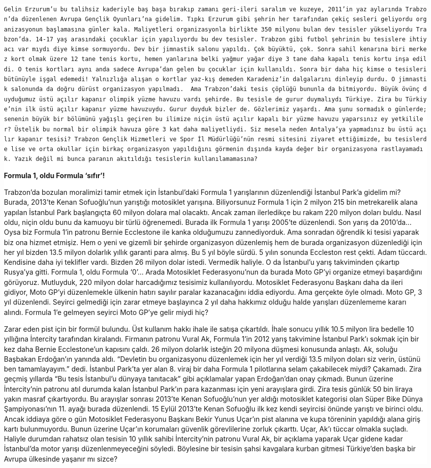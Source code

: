     Gelin Erzurum’u bu talihsiz kaderiyle baş başa bırakıp zamanı geri-ileri saralım ve kuzeye, 2011’in yaz aylarında Trabzon’da düzenlenen Avrupa Gençlik Oyunları’na gidelim. Tıpkı Erzurum gibi şehrin her tarafından çekiç sesleri geliyordu organizasyonun başlamasına günler kala. Maliyetleri organizasyonla birlikte 350 milyonu bulan dev tesisler yükseliyordu Trabzon’da. 14-17 yaş arasındaki çocuklar için yapılıyordu bu dev tesisler. Trabzon gibi futbol şehrinin bu tesislere ihtiyacı var mıydı diye kimse sormuyordu. Dev bir jimnastik salonu yapıldı. Çok büyüktü, çok. Sonra sahil kenarına biri merkez kort olmak üzere 12 tane tenis kortu, hemen yanlarına belki yağmur yağar diye 3 tane daha kapalı tenis kortu inşa edildi. O tenis kortları aynı anda sadece Avrupa’dan gelen bu çocuklar için kullanıldı. Sonra bir daha hiç kimse o tesisleri bütünüyle işgal edemedi! Yalnızlığa alışan o kortlar yaz-kış demeden Karadeniz’in dalgalarını dinleyip durdu. O jimnastik salonunda da doğru dürüst organizasyon yapılmadı.  Ama Trabzon’daki tesis çöplüğü bununla da bitmiyordu. Büyük övünç duyduğumuz üstü açılır kapanır olimpik yüzme havuzu vardı şehirde. Bu tesisle de gurur duymalıydı Türkiye. Zira bu Türkiye’nin ilk üstü açılır kapanır yüzme havuzuydu. Gurur duyduk bizler de. Gözlerimiz yaşardı. Ama şunu sormadık o günlerde; senenin büyük bir bölümünü yağışlı geçiren bu ilimize niçin üstü açılır kapalı bir yüzme havuzu yaparsınız ey yetkililer? Üstelik bu normal bir olimpik havuza göre 3 kat daha maliyetliydi. Siz mesela neden Antalya’ya yapmadınız bu üstü açılır kapanır tesisi? Trabzon Gençlik Hizmetleri ve Spor İl Müdürlüğü’nün resmi sitesini ziyaret ettiğimizde, bu tesislerde lise ve orta okullar için birkaç organizasyon yapıldığını görmenin dışında kayda değer bir organizasyona rastlayamadık. Yazık değil mi bunca paranın akıtıldığı tesislerin kullanılamamasına?
   </p>
   <p>
    <strong>
     Formula 1, oldu Formula ‘sıfır’!
    </strong>
   </p>
   <p>
    Trabzon’da bozulan moralimizi tamir etmek için İstanbul’daki Formula 1 yarışlarının düzenlendiği İstanbul Park’a gidelim mi? Burada, 2013’te Kenan Sofuoğlu’nun yarıştığı motosiklet yarışına. Biliyorsunuz Formula 1 için 2 milyon 215 bin metrekarelik alana yapılan İstanbul Park başlangıçta 60 milyon dolara mal olacaktı. Ancak zaman ilerledikçe bu rakam 220 milyon doları buldu. Nasıl oldu, niçin oldu bunu da kamuoyu bir türlü öğrenemedi. Burada ilk Formula 1 yarışı 2005’te düzenlendi. Son yarış da 2010’da... Oysa biz Formula 1’in patronu Bernie Ecclestone ile kanka olduğumuzu zannediyorduk. Ama sonradan öğrendik ki tesisi yaparak biz ona hizmet etmişiz. Hem o yeni ve gizemli bir şehirde organizasyon düzenlemiş hem de burada organizasyon düzenlediği için her yıl bizden 13.5 milyon dolarlık yıllık garanti para almış. Bu 5 yıl böyle sürdü. 5 yılın sonunda Eccleston rest çekti. Adam tüccardı. Kendisine daha iyi teklifler vardı. Bizden 26 milyon dolar istedi. Vermedik haliyle. O da İstanbul’u yarış takviminden çıkartıp Rusya’ya gitti. Formula 1, oldu Formula ‘0’… Arada Motosiklet Federasyonu’nun da burada Moto GP’yi organize etmeyi başardığını görüyoruz. Mutluyduk, 220 milyon dolar harcadığımız tesisimiz kullanılıyordu. Motosiklet Federasyonu Başkanı daha da ileri gidiyor, Moto GP’yi düzenlemekle ülkenin hatırı sayılır paralar kazanacağını iddia ediyordu. Ama gerçekte öyle olmadı. Moto GP, 3 yıl düzenlendi. Seyirci gelmediği için zarar etmeye başlayınca 2 yıl daha hakkımız olduğu halde yarışları düzenlememe kararı alındı. Formula 1’e gelmeyen seyirci Moto GP’ye gelir miydi hiç?
   </p>
   <p>
    Zarar eden pist için bir formül bulundu. Üst kullanım hakkı ihale ile satışa çıkartıldı. İhale sonucu yıllık 10.5 milyon lira bedelle 10 yıllığına İntercity tarafından kiralandı. Firmanın patronu Vural Ak, Formula 1’in 2012 yarış takvimine İstanbul Park’ı sokmak için bir kez daha Bernie Ecclestone’un kapısını çaldı. 26 milyon dolarlık isteğin 20 milyona düşmesi konusunda anlaştı. Ak, soluğu Başbakan Erdoğan’ın yanında aldı. “Devletin bu organizasyonu düzenlemek için her yıl verdiği 13.5 milyon doları siz verin, üstünü ben tamamlayayım.” dedi. İstanbul Park’ta yer alan 8. viraj bir daha Formula 1 pilotlarına selam çakabilecek miydi? Çakamadı. Zira geçmiş yıllarda “Bu tesis İstanbul’u dünyaya tanıtacak” gibi açıklamalar yapan Erdoğan’dan onay çıkmadı. Bunun üzerine İntercity’nin patronu atıl durumda kalan İstanbul Park’ın para kazanması için yeni arayışlara girdi. Zira tesis günlük 50 bin liraya yakın masraf çıkartıyordu. Bu arayışlar sonrası 2013’te Kenan Sofuoğlu’nun yer aldığı motosiklet kategorisi olan Süper Bike Dünya Şampiyonası’nın 11. ayağı burada düzenlendi. 15 Eylül 2013’te Kenan Sofuoğlu ilk kez kendi seyircisi önünde yarıştı ve birinci oldu. Ancak iddiaya göre o gün Motosiklet Federasyonu Başkanı Bekir Yunus Uçar’ın pist alanına ve kupa töreninin yapıldığı alana giriş kartı bulunmuyordu. Bunun üzerine Uçar’ın korumaları güvenlik görevlilerine zorluk çıkarttı. Uçar, Ak’ı tüccar olmakla suçladı. Haliyle durumdan rahatsız olan tesisin 10 yıllık sahibi İntercity’nin patronu Vural Ak, bir açıklama yaparak Uçar gidene kadar İstanbul’da motor yarışı düzenlenmeyeceğini söyledi. Böylesine bir tesisin şahsi kavgalara kurban gitmesi Türkiye’den başka bir Avrupa ülkesinde yaşanır mı sizce?
   </p>
   <p>